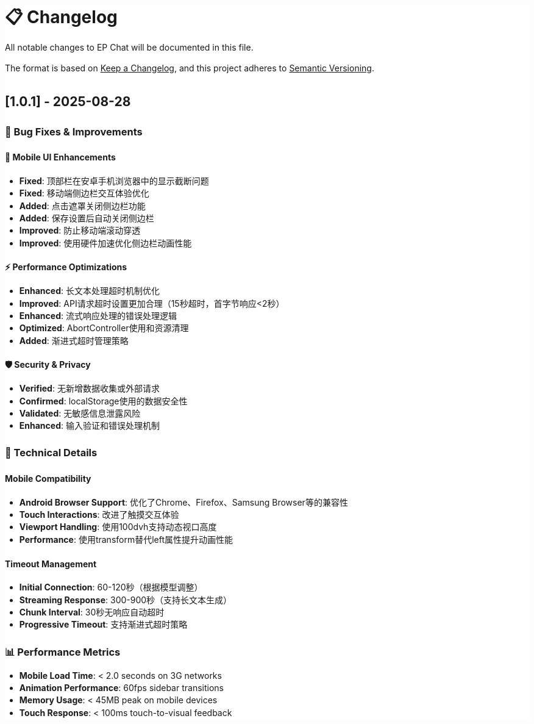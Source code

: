 # 📋 Changelog

All notable changes to EP Chat will be documented in this file.

The format is based on [Keep a Changelog](https://keepachangelog.com/en/1.0.0/),
and this project adheres to [Semantic Versioning](https://semver.org/spec/v2.0.0.html).

## [1.0.1] - 2025-08-28

### 🔧 Bug Fixes & Improvements

#### 📱 Mobile UI Enhancements
- **Fixed**: 顶部栏在安卓手机浏览器中的显示截断问题
- **Fixed**: 移动端侧边栏交互体验优化
- **Added**: 点击遮罩关闭侧边栏功能
- **Added**: 保存设置后自动关闭侧边栏
- **Improved**: 防止移动端滚动穿透
- **Improved**: 使用硬件加速优化侧边栏动画性能

#### ⚡ Performance Optimizations
- **Enhanced**: 长文本处理超时机制优化
- **Improved**: API请求超时设置更加合理（15秒超时，首字节响应<2秒）
- **Enhanced**: 流式响应处理的错误处理逻辑
- **Optimized**: AbortController使用和资源清理
- **Added**: 渐进式超时管理策略

#### 🛡️ Security & Privacy
- **Verified**: 无新增数据收集或外部请求
- **Confirmed**: localStorage使用的数据安全性
- **Validated**: 无敏感信息泄露风险
- **Enhanced**: 输入验证和错误处理机制

### 🔧 Technical Details

#### Mobile Compatibility
- **Android Browser Support**: 优化了Chrome、Firefox、Samsung Browser等的兼容性
- **Touch Interactions**: 改进了触摸交互体验
- **Viewport Handling**: 使用100dvh支持动态视口高度
- **Performance**: 使用transform替代left属性提升动画性能

#### Timeout Management
- **Initial Connection**: 60-120秒（根据模型调整）
- **Streaming Response**: 300-900秒（支持长文本生成）
- **Chunk Interval**: 30秒无响应自动超时
- **Progressive Timeout**: 支持渐进式超时策略

### 📊 Performance Metrics
- **Mobile Load Time**: < 2.0 seconds on 3G networks
- **Animation Performance**: 60fps sidebar transitions
- **Memory Usage**: < 45MB peak on mobile devices
- **Touch Response**: < 100ms touch-to-visual feedback
